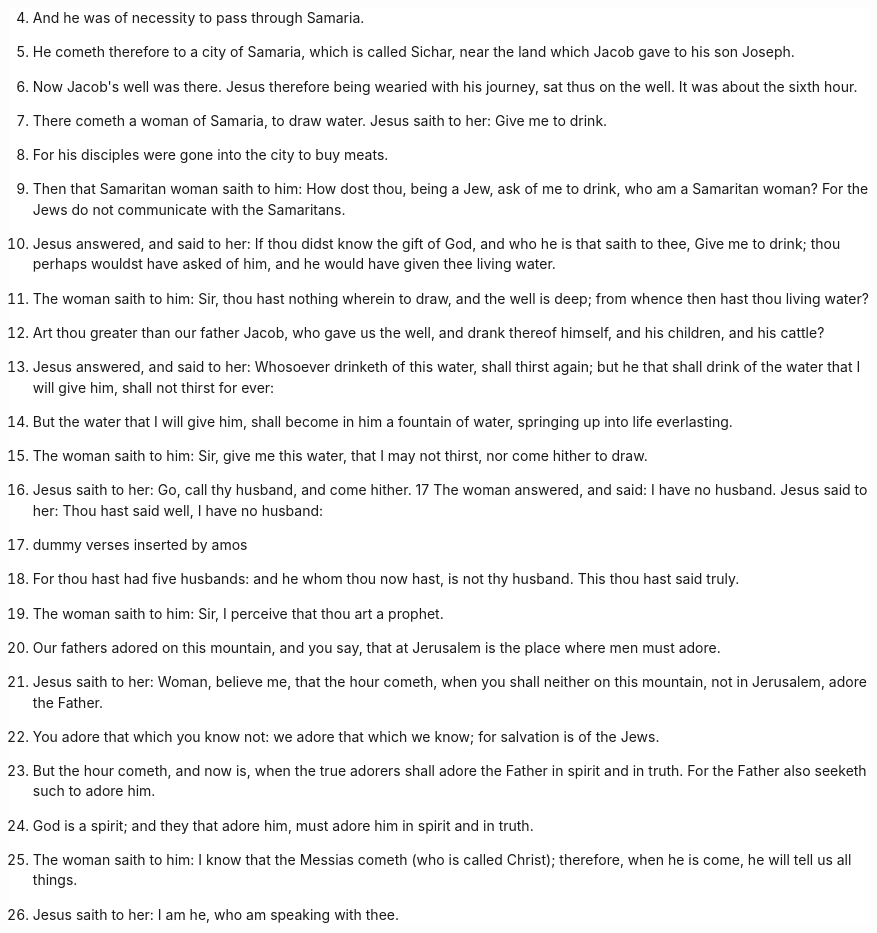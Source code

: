 4. And he was of necessity to pass through Samaria.

5. He cometh therefore to a city of Samaria, which is called Sichar, near the land which Jacob gave to his son Joseph.

6. Now Jacob's well was there. Jesus therefore being wearied with his journey, sat thus on the well. It was about the sixth hour.

7. There cometh a woman of Samaria, to draw water. Jesus saith to her: Give me to drink.

8. For his disciples were gone into the city to buy meats.

9. Then that Samaritan woman saith to him: How dost thou, being a Jew, ask of me to drink, who am a Samaritan woman? For the Jews do not communicate with the Samaritans.

10. Jesus answered, and said to her: If thou didst know the gift of God, and who he is that saith to thee, Give me to drink; thou perhaps wouldst have asked of him, and he would have given thee living water.

11. The woman saith to him: Sir, thou hast nothing wherein to draw, and the well is deep; from whence then hast thou living water?

12. Art thou greater than our father Jacob, who gave us the well, and drank thereof himself, and his children, and his cattle?

13. Jesus answered, and said to her: Whosoever drinketh of this water, shall thirst again; but he that shall drink of the water that I will give him, shall not thirst for ever:

14. But the water that I will give him, shall become in him a fountain of water, springing up into life everlasting.

15. The woman saith to him: Sir, give me this water, that I may not thirst, nor come hither to draw.

16. Jesus saith to her: Go, call thy husband, and come hither. 17 The woman answered, and said: I have no husband. Jesus said to her: Thou hast said well, I have no husband:

17. dummy verses inserted by amos

18. For thou hast had five husbands: and he whom thou now hast, is not thy husband. This thou hast said truly.

19. The woman saith to him: Sir, I perceive that thou art a prophet.

20. Our fathers adored on this mountain, and you say, that at Jerusalem is the place where men must adore.

21. Jesus saith to her: Woman, believe me, that the hour cometh, when you shall neither on this mountain, not in Jerusalem, adore the Father.

22. You adore that which you know not: we adore that which we know; for salvation is of the Jews.

23. But the hour cometh, and now is, when the true adorers shall adore the Father in spirit and in truth. For the Father also seeketh such to adore him.

24. God is a spirit; and they that adore him, must adore him in spirit and in truth.

25. The woman saith to him: I know that the Messias cometh (who is called Christ); therefore, when he is come, he will tell us all things.

26. Jesus saith to her: I am he, who am speaking with thee.
